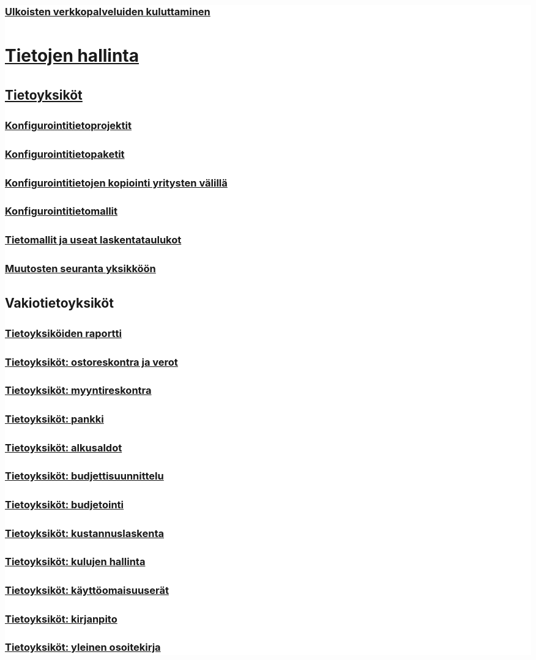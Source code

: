 ### [Ulkoisten verkkopalveluiden kuluttaminen](data-entities/consume-external-web-service.md)


# [Tietojen hallinta](data-entities/data-entities-data-packages.md)

## [Tietoyksiköt](data-entities/data-entities.md)

### [Konfigurointitietoprojektit](data-entities/configuration-data-projects.md)
### [Konfigurointitietopaketit](data-entities/configuration-data-packages.md)
### [Konfigurointitietojen kopiointi yritysten välillä](data-entities/copy-configuration.md)
### [Konfigurointitietomallit](data-entities/configuration-data-templates.md)
### [Tietomallit ja useat laskentataulukot](data-entities/excel-template-multiple.md)
### [Muutosten seuranta yksikköön](data-entities/entity-change-track.md)

## Vakiotietoyksiköt
### [Tietoyksiköiden raportti](data-entities/data-entities-report.md)
### [Tietoyksiköt: ostoreskontra ja verot](data-entities/data-entities-accounts-payable-taxes.md)
### [Tietoyksiköt: myyntireskontra](data-entities/data-entities-accounts-receivable.md)
### [Tietoyksiköt: pankki](data-entities/data-entities-bank.md)
### [Tietoyksiköt: alkusaldot](data-entities/data-entities-beginning-balances.md)
### [Tietoyksiköt: budjettisuunnittelu](data-entities/data-entities-budget-plan.md)
### [Tietoyksiköt: budjetointi](data-entities/data-entities-budgeting.md)
### [Tietoyksiköt: kustannuslaskenta](data-entities/data-entities-costing.md)
### [Tietoyksiköt: kulujen hallinta](data-entities/data-entities-expense-management.md)
### [Tietoyksiköt: käyttöomaisuuserät](data-entities/data-entities-fixed-assets.md)
### [Tietoyksiköt: kirjanpito](data-entities/data-entities-general-ledger.md)
### [Tietoyksiköt: yleinen osoitekirja](data-entities/data-entities-global-address-book.md)